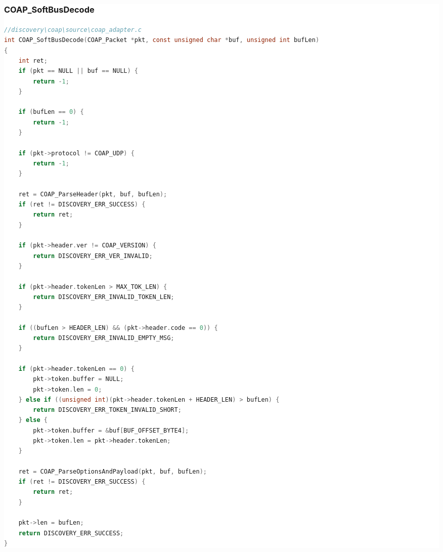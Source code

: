

### COAP_SoftBusDecode

```c
//discovery\coap\source\coap_adapter.c
int COAP_SoftBusDecode(COAP_Packet *pkt, const unsigned char *buf, unsigned int bufLen)
{
    int ret;
    if (pkt == NULL || buf == NULL) {
        return -1;
    }

    if (bufLen == 0) {
        return -1;
    }

    if (pkt->protocol != COAP_UDP) {
        return -1;
    }

    ret = COAP_ParseHeader(pkt, buf, bufLen);
    if (ret != DISCOVERY_ERR_SUCCESS) {
        return ret;
    }

    if (pkt->header.ver != COAP_VERSION) {
        return DISCOVERY_ERR_VER_INVALID;
    }

    if (pkt->header.tokenLen > MAX_TOK_LEN) {
        return DISCOVERY_ERR_INVALID_TOKEN_LEN;
    }

    if ((bufLen > HEADER_LEN) && (pkt->header.code == 0)) {
        return DISCOVERY_ERR_INVALID_EMPTY_MSG;
    }

    if (pkt->header.tokenLen == 0) {
        pkt->token.buffer = NULL;
        pkt->token.len = 0;
    } else if ((unsigned int)(pkt->header.tokenLen + HEADER_LEN) > bufLen) {
        return DISCOVERY_ERR_TOKEN_INVALID_SHORT;
    } else {
        pkt->token.buffer = &buf[BUF_OFFSET_BYTE4];
        pkt->token.len = pkt->header.tokenLen;
    }

    ret = COAP_ParseOptionsAndPayload(pkt, buf, bufLen);
    if (ret != DISCOVERY_ERR_SUCCESS) {
        return ret;
    }

    pkt->len = bufLen;
    return DISCOVERY_ERR_SUCCESS;
}
```
